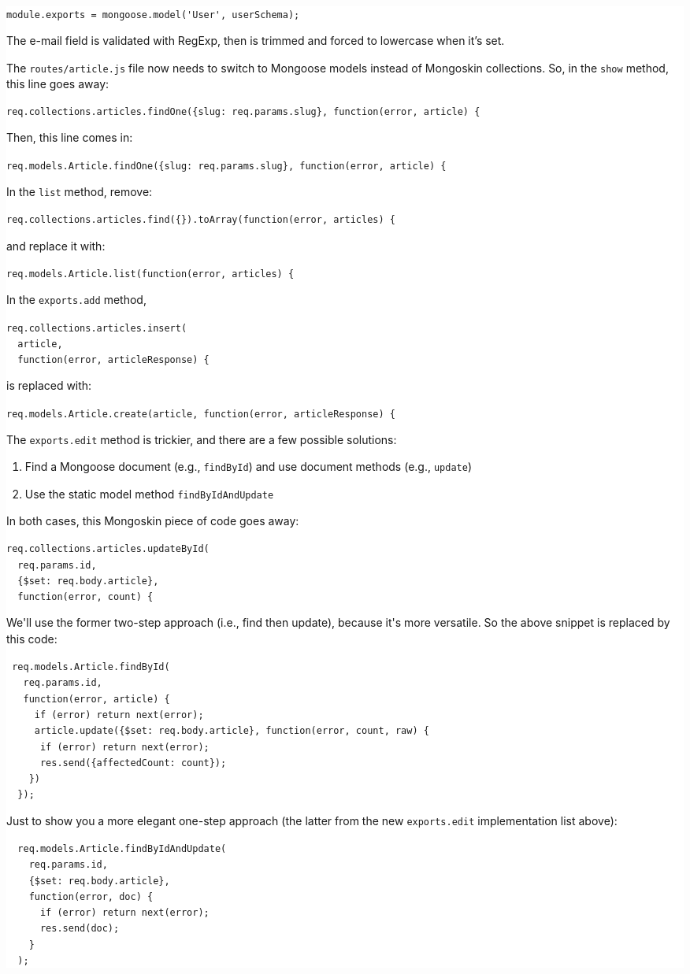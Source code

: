     module.exports = mongoose.model('User', userSchema);

The e-mail field is validated with RegExp, then is trimmed and forced to lowercase when it’s set.

The `routes/article.js` file now needs to switch to Mongoose models instead of Mongoskin collections. So, in the `show` method, this line goes away:

    req.collections.articles.findOne({slug: req.params.slug}, function(error, article) {

Then, this line comes in:

    req.models.Article.findOne({slug: req.params.slug}, function(error, article) {

In the `list` method, remove:

    req.collections.articles.find({}).toArray(function(error, articles) {

and replace it with:

    req.models.Article.list(function(error, articles) {

In the `exports.add` method,

    req.collections.articles.insert(
      article, 
      function(error, articleResponse) {

is replaced with:

    req.models.Article.create(article, function(error, articleResponse) {

The `exports.edit` method is trickier, and there are a few possible solutions:

1. Find a Mongoose document (e.g., `findById`) and use document methods (e.g., `update`)

2. Use the static model method `findByIdAndUpdate`

In both cases, this Mongoskin piece of code goes away:

    req.collections.articles.updateById(
      req.params.id, 
      {$set: req.body.article}, 
      function(error, count) {

We'll use the former two-step approach (i.e., find then update), because it's more versatile. So the above snippet is replaced by this code:

     req.models.Article.findById(
       req.params.id, 
       function(error, article) {
         if (error) return next(error);
         article.update({$set: req.body.article}, function(error, count, raw) {
          if (error) return next(error);
          res.send({affectedCount: count});
        })
      });

Just to show you a more elegant one-step approach (the latter from the new `exports.edit` implementation list above):

      req.models.Article.findByIdAndUpdate(
        req.params.id, 
        {$set: req.body.article}, 
        function(error, doc) {
          if (error) return next(error);
          res.send(doc);
        }
      );
